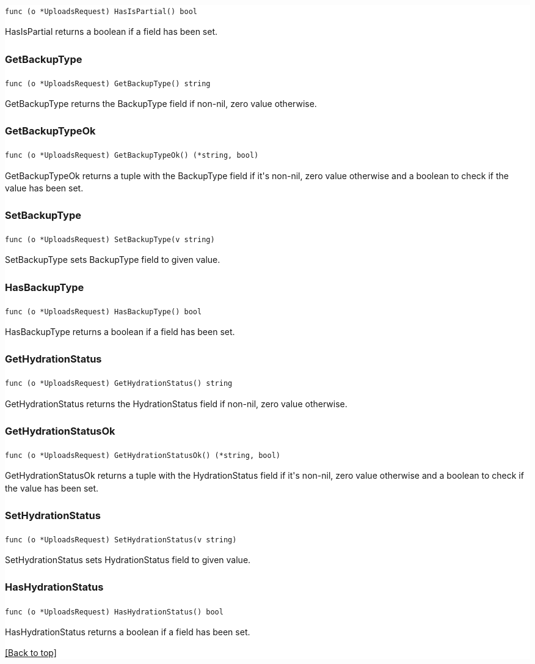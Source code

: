 `func (o *UploadsRequest) HasIsPartial() bool`

HasIsPartial returns a boolean if a field has been set.

### GetBackupType

`func (o *UploadsRequest) GetBackupType() string`

GetBackupType returns the BackupType field if non-nil, zero value otherwise.

### GetBackupTypeOk

`func (o *UploadsRequest) GetBackupTypeOk() (*string, bool)`

GetBackupTypeOk returns a tuple with the BackupType field if it's non-nil, zero value otherwise
and a boolean to check if the value has been set.

### SetBackupType

`func (o *UploadsRequest) SetBackupType(v string)`

SetBackupType sets BackupType field to given value.

### HasBackupType

`func (o *UploadsRequest) HasBackupType() bool`

HasBackupType returns a boolean if a field has been set.

### GetHydrationStatus

`func (o *UploadsRequest) GetHydrationStatus() string`

GetHydrationStatus returns the HydrationStatus field if non-nil, zero value otherwise.

### GetHydrationStatusOk

`func (o *UploadsRequest) GetHydrationStatusOk() (*string, bool)`

GetHydrationStatusOk returns a tuple with the HydrationStatus field if it's non-nil, zero value otherwise
and a boolean to check if the value has been set.

### SetHydrationStatus

`func (o *UploadsRequest) SetHydrationStatus(v string)`

SetHydrationStatus sets HydrationStatus field to given value.

### HasHydrationStatus

`func (o *UploadsRequest) HasHydrationStatus() bool`

HasHydrationStatus returns a boolean if a field has been set.


[[Back to top]](#) 


